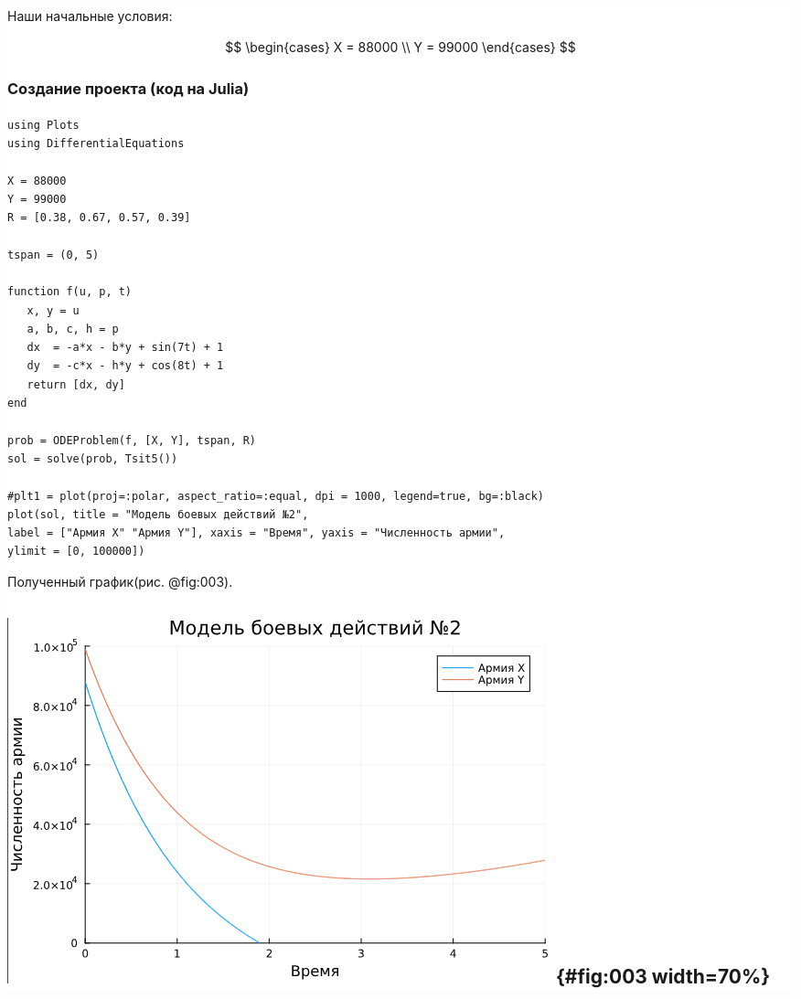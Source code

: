 Наши начальные условия:

$$
\begin{cases}
X = 88000 \\
Y = 99000
\end{cases}
$$

### Создание проекта (код на Julia)
```
using Plots
using DifferentialEquations

X = 88000
Y = 99000
R = [0.38, 0.67, 0.57, 0.39]

tspan = (0, 5)

function f(u, p, t)
   x, y = u 
   a, b, c, h = p
   dx  = -a*x - b*y + sin(7t) + 1
   dy  = -c*x - h*y + cos(8t) + 1
   return [dx, dy]
end

prob = ODEProblem(f, [X, Y], tspan, R)
sol = solve(prob, Tsit5())

#plt1 = plot(proj=:polar, aspect_ratio=:equal, dpi = 1000, legend=true, bg=:black)
plot(sol, title = "Модель боевых действий №2", 
label = ["Армия X" "Армия Y"], xaxis = "Время", yaxis = "Численность армии",
ylimit = [0, 100000])

```
Полученный график(рис. @fig:003).

![График](image/j2.png){#fig:003 width=70%}
---
